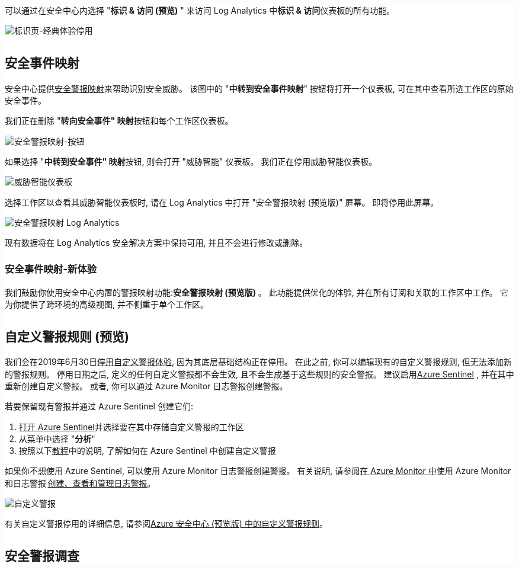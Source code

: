 可以通过在安全中心内选择 "**标识 & 访问 (预览)** " 来访问 Log Analytics 中**标识 & 访问**仪表板的所有功能。

![标识页-经典体验停用][9]

## 安全事件映射<a name="menu_securityeventsmap"></a>

安全中心提供[安全警报映射](https://docs.microsoft.com/azure/security-center/security-center-threat-intel)来帮助识别安全威胁。 该图中的 "**中转到安全事件映射**" 按钮将打开一个仪表板, 可在其中查看所选工作区的原始安全事件。

我们正在删除 "**转向安全事件" 映射**按钮和每个工作区仪表板。

![安全警报映射-按钮][10]

如果选择 "**中转到安全事件" 映射**按钮, 则会打开 "威胁智能" 仪表板。 我们正在停用威胁智能仪表板。  

![威胁智能仪表板][11]

选择工作区以查看其威胁智能仪表板时, 请在 Log Analytics 中打开 "安全警报映射 (预览版)" 屏幕。 即将停用此屏幕。

![安全警报映射 Log Analytics][12]

现有数据将在 Log Analytics 安全解决方案中保持可用, 并且不会进行修改或删除。

### <a name="security-events-map---the-new-experience"></a>安全事件映射-新体验

我们鼓励你使用安全中心内置的警报映射功能:**安全警报映射 (预览版)** 。 此功能提供优化的体验, 并在所有订阅和关联的工作区中工作。 它为你提供了跨环境的高级视图, 并不侧重于单个工作区。

## 自定义警报规则 (预览)<a name="menu_customalerts"></a>

我们会在2019年6月30日[停用自定义警报体验](https://docs.microsoft.com/azure/security-center/security-center-custom-alert), 因为其底层基础结构正在停用。 在此之前, 你可以编辑现有的自定义警报规则, 但无法添加新的警报规则。 停用日期之后, 定义的任何自定义警报都不会生效, 且不会生成基于这些规则的安全警报。
建议启用[Azure Sentinel](https://azure.microsoft.com/services/azure-sentinel/) , 并在其中重新创建自定义警报。 或者, 你可以通过 Azure Monitor 日志警报创建警报。

若要保留现有警报并通过 Azure Sentinel 创建它们:

1. [打开 Azure Sentinel](https://portal.azure.com/#create/Microsoft.ASI/preview)并选择要在其中存储自定义警报的工作区
1. 从菜单中选择 "**分析**"
1. 按照以下[教程](https://docs.microsoft.com/azure/sentinel/tutorial-detect-threats)中的说明, 了解如何在 Azure Sentinel 中创建自定义警报

如果你不想使用 Azure Sentinel, 可以使用 Azure Monitor 日志警报创建警报。 有关说明, 请参阅[在 Azure Monitor 中](https://docs.microsoft.com/azure/azure-monitor/platform/alerts-unified-log)使用 Azure Monitor 和日志警报 [创建、查看和管理日志警报](https://docs.microsoft.com/azure/azure-monitor/platform/alerts-log)。

![自定义警报][13]

有关自定义警报停用的详细信息, 请参阅[Azure 安全中心 (预览版) 中的自定义警报规则](https://docs.microsoft.com/azure/security-center/security-center-custom-alert)。

## 安全警报调查<a name="menu_investigate"></a>


[1]: ./media/security-center-features-retirement-july2019/asc_events_dashboard.png
[2]: ./media/security-center-features-retirement-july2019/asc_events_dashboard_inner.png
[3]: ./media/security-center-features-retirement-july2019/workspace_saved_searches.png
[4]: ./media/security-center-features-retirement-july2019/asc_search.png
[5]: ./media/security-center-features-retirement-july2019/workspace_logs.png
[6]: ./media/security-center-features-retirement-july2019/asc_identity.png
[7]: ./media/security-center-features-retirement-july2019/asc_identity_workspace_selection.png
[8]: ./media/security-center-features-retirement-july2019/loganalytics_dashboard_identity.png
[9]: ./media/security-center-features-retirement-july2019/asc_identity_nobuttonhighlight.png
[10]: ./media/security-center-features-retirement-july2019/asc_security_alerts_map.png
[11]: ./media/security-center-features-retirement-july2019/asc_threat_intellignece_dashboard.png
[12]: ./media/security-center-features-retirement-july2019/loganalytics_security_alerts_map.png
[13]: ./media/security-center-features-retirement-july2019/asc_custom_alerts.png
[14]: ./media/security-center-features-retirement-july2019/asc-security-incident.png
[15]: ./media/security-center-features-retirement-july2019/loganalytics_investigation_dashboard.png
[16]: ./media/security-center-features-retirement-july2019/asc_security_solutions.png
[17]: ./media/security-center-features-retirement-july2019/asc_edit_security_configurations.png
[18]: ./media/security-center-features-retirement-july2019/loganalytics_security_dashboard.png